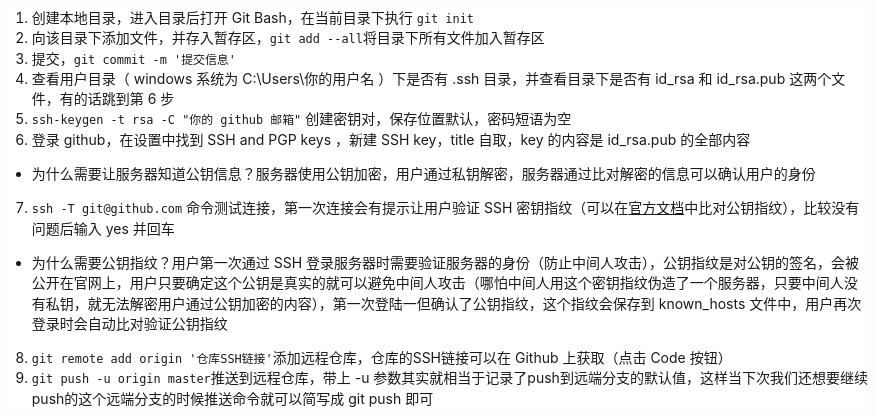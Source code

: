 1. 创建本地目录，进入目录后打开 Git Bash，在当前目录下执行 `git init`
2. 向该目录下添加文件，并存入暂存区，`git add --all`将目录下所有文件加入暂存区
3. 提交，`git commit -m '提交信息'`
4. 查看用户目录（ windows 系统为 C:\Users\你的用户名 ）下是否有 .ssh 目录，并查看目录下是否有 id_rsa 和 id_rsa.pub 这两个文件，有的话跳到第 6 步
5. `ssh-keygen -t rsa -C "你的 github 邮箱"` 创建密钥对，保存位置默认，密码短语为空
6. 登录 github，在设置中找到 SSH and PGP keys ，新建 SSH key，title 自取，key 的内容是 id_rsa.pub 的全部内容
- 为什么需要让服务器知道公钥信息？服务器使用公钥加密，用户通过私钥解密，服务器通过比对解密的信息可以确认用户的身份
7. `ssh -T git@github.com` 命令测试连接，第一次连接会有提示让用户验证 SSH 密钥指纹（可以在[官方文档](https://docs.github.com/zh/authentication/keeping-your-account-and-data-secure/githubs-ssh-key-fingerprints)中比对公钥指纹），比较没有问题后输入 yes 并回车
- 为什么需要公钥指纹？用户第一次通过 SSH 登录服务器时需要验证服务器的身份（防止中间人攻击），公钥指纹是对公钥的签名，会被公开在官网上，用户只要确定这个公钥是真实的就可以避免中间人攻击（哪怕中间人用这个密钥指纹伪造了一个服务器，只要中间人没有私钥，就无法解密用户通过公钥加密的内容），第一次登陆一但确认了公钥指纹，这个指纹会保存到 known_hosts 文件中，用户再次登录时会自动比对验证公钥指纹
8. `git remote add origin '仓库SSH链接'`添加远程仓库，仓库的SSH链接可以在 Github 上获取（点击 Code 按钮）
9. `git push -u origin master`推送到远程仓库，带上 -u 参数其实就相当于记录了push到远端分支的默认值，这样当下次我们还想要继续push的这个远端分支的时候推送命令就可以简写成 git push 即可